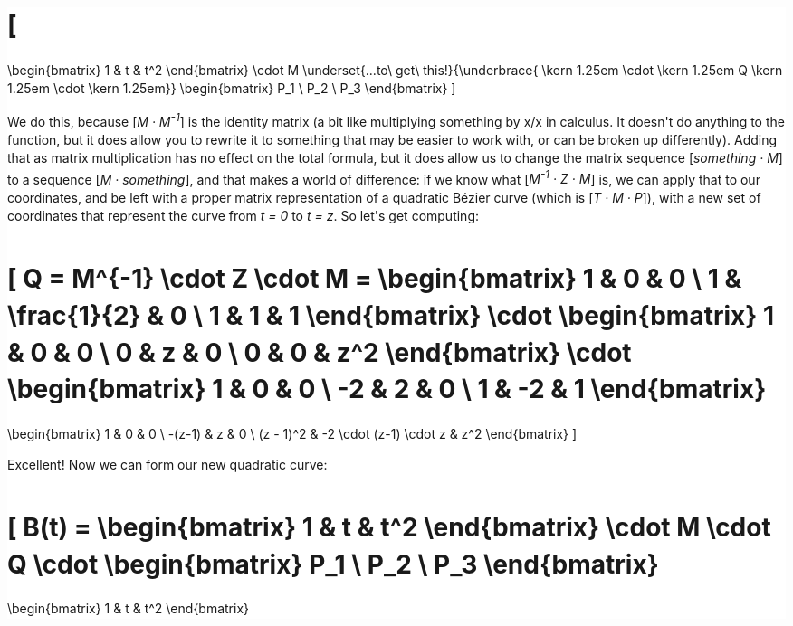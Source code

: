 \[
  =
  \begin{bmatrix}
  1 & t & t^2
  \end{bmatrix}
  \cdot
  M
  \underset{...to\ get\ this!}{\underbrace{ \kern 1.25em \cdot \kern 1.25em Q \kern 1.25em \cdot \kern 1.25em}}
  \begin{bmatrix}
  P_1 \\ P_2 \\ P_3
  \end{bmatrix}
\]

We do this, because [*M · M<sup>-1</sup>*] is the identity matrix (a bit like multiplying something by x/x in calculus. It doesn't do anything to the function, but it does allow you to rewrite it to something that may be easier to work with, or can be broken up differently). Adding that as matrix multiplication has no effect on the total formula, but it does allow us to change the matrix sequence [*something · M*] to a sequence [*M · something*], and that makes a world of difference: if we know what [*M<sup>-1</sup> · Z · M*] is, we can apply that to our coordinates, and be left with a proper matrix representation of a quadratic Bézier curve (which is [*T · M · P*]), with a new set of coordinates that represent the curve from *t = 0* to *t = z*. So let's get computing:

\[
  Q = M^{-1} \cdot Z \cdot M =
  \begin{bmatrix}
  1 & 0 & 0 \\
  1 & \frac{1}{2} & 0 \\
  1 & 1 & 1
  \end{bmatrix}
  \cdot
  \begin{bmatrix}
  1 & 0 & 0 \\
  0 & z & 0 \\
  0 & 0 & z^2
  \end{bmatrix}
  \cdot
  \begin{bmatrix}
   1 &  0 & 0 \\
  -2 &  2 & 0 \\
   1 & -2 & 1
  \end{bmatrix}
  =
  \begin{bmatrix}
  1 & 0 & 0 \\
  -(z-1) & z & 0 \\
  (z - 1)^2 & -2 \cdot (z-1) \cdot z & z^2
  \end{bmatrix}
\]

Excellent! Now we can form our new quadratic curve:

\[
  B(t) =
  \begin{bmatrix}
  1 & t & t^2
  \end{bmatrix}
  \cdot M \cdot Q \cdot
  \begin{bmatrix}
  P_1 \\ P_2 \\ P_3
  \end{bmatrix}
  =
  \begin{bmatrix}
  1 & t & t^2
  \end{bmatrix}